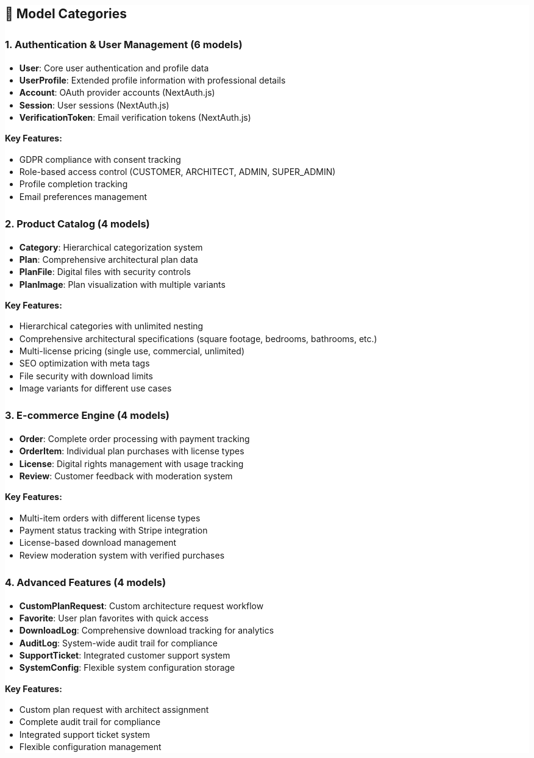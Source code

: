 ## 📁 Model Categories

### 1. Authentication & User Management (6 models)
- **User**: Core user authentication and profile data
- **UserProfile**: Extended profile information with professional details
- **Account**: OAuth provider accounts (NextAuth.js)
- **Session**: User sessions (NextAuth.js)
- **VerificationToken**: Email verification tokens (NextAuth.js)

**Key Features:**
- GDPR compliance with consent tracking
- Role-based access control (CUSTOMER, ARCHITECT, ADMIN, SUPER_ADMIN)
- Profile completion tracking
- Email preferences management

### 2. Product Catalog (4 models)
- **Category**: Hierarchical categorization system
- **Plan**: Comprehensive architectural plan data
- **PlanFile**: Digital files with security controls
- **PlanImage**: Plan visualization with multiple variants

**Key Features:**
- Hierarchical categories with unlimited nesting
- Comprehensive architectural specifications (square footage, bedrooms, bathrooms, etc.)
- Multi-license pricing (single use, commercial, unlimited)
- SEO optimization with meta tags
- File security with download limits
- Image variants for different use cases

### 3. E-commerce Engine (4 models)
- **Order**: Complete order processing with payment tracking
- **OrderItem**: Individual plan purchases with license types
- **License**: Digital rights management with usage tracking
- **Review**: Customer feedback with moderation system

**Key Features:**
- Multi-item orders with different license types
- Payment status tracking with Stripe integration
- License-based download management
- Review moderation system with verified purchases

### 4. Advanced Features (4 models)
- **CustomPlanRequest**: Custom architecture request workflow
- **Favorite**: User plan favorites with quick access
- **DownloadLog**: Comprehensive download tracking for analytics
- **AuditLog**: System-wide audit trail for compliance
- **SupportTicket**: Integrated customer support system
- **SystemConfig**: Flexible system configuration storage

**Key Features:**
- Custom plan request with architect assignment
- Complete audit trail for compliance
- Integrated support ticket system
- Flexible configuration management
